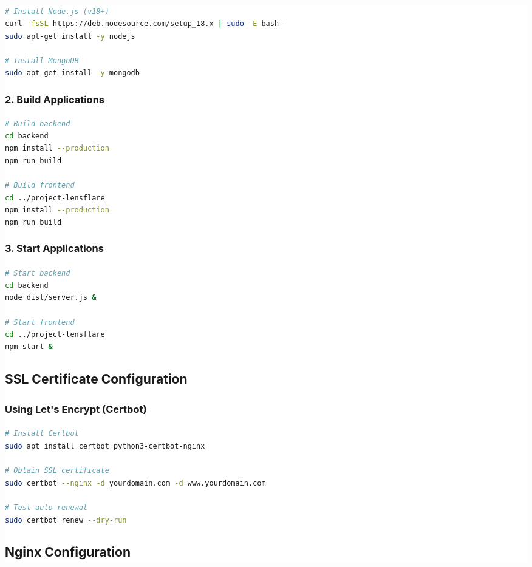 ```bash
# Install Node.js (v18+)
curl -fsSL https://deb.nodesource.com/setup_18.x | sudo -E bash -
sudo apt-get install -y nodejs

# Install MongoDB
sudo apt-get install -y mongodb
```

### 2. Build Applications

```bash
# Build backend
cd backend
npm install --production
npm run build

# Build frontend
cd ../project-lensflare
npm install --production
npm run build
```

### 3. Start Applications

```bash
# Start backend
cd backend
node dist/server.js &

# Start frontend
cd ../project-lensflare
npm start &
```

## SSL Certificate Configuration

### Using Let's Encrypt (Certbot)

```bash
# Install Certbot
sudo apt install certbot python3-certbot-nginx

# Obtain SSL certificate
sudo certbot --nginx -d yourdomain.com -d www.yourdomain.com

# Test auto-renewal
sudo certbot renew --dry-run
```

## Nginx Configuration
